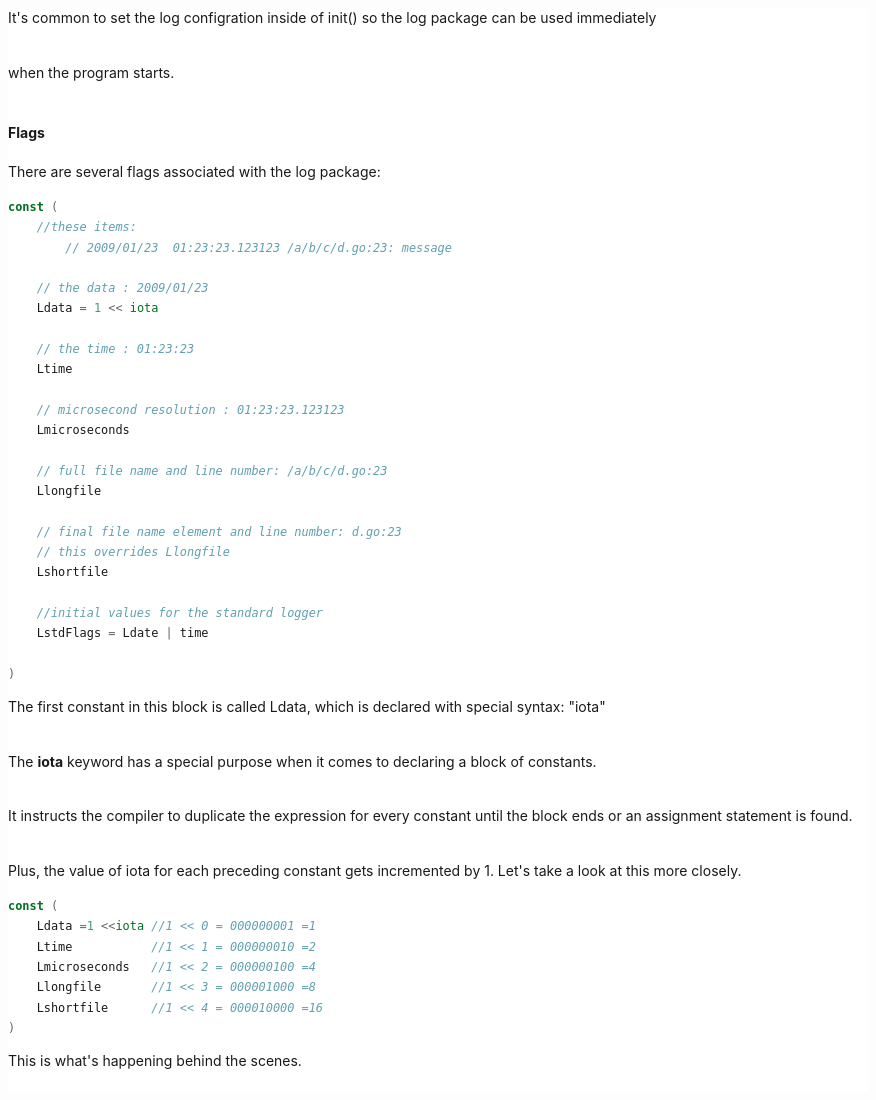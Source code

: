 It's common to set the log configration inside of init() so the log package can be used immediately<br><br>

when the program starts.<br><br>


#### Flags
There are several flags associated with the log package:
```go
const (
    //these items: 
        // 2009/01/23  01:23:23.123123 /a/b/c/d.go:23: message

    // the data : 2009/01/23
    Ldata = 1 << iota

    // the time : 01:23:23
    Ltime

    // microsecond resolution : 01:23:23.123123
    Lmicroseconds

    // full file name and line number: /a/b/c/d.go:23
    Llongfile

    // final file name element and line number: d.go:23
    // this overrides Llongfile
    Lshortfile

    //initial values for the standard logger
    LstdFlags = Ldate | time

)
```
The first constant in this block is called Ldata, which is declared with special syntax: "iota"<br><br>

The **iota** keyword has a special purpose when it comes to declaring a block of constants.<br><br>

It instructs the compiler to duplicate the expression for every constant until the block ends or an assignment statement is found.<br><br>

Plus, the value of iota for each preceding constant gets incremented by 1. Let's take a look at this more closely.<br>
```go
const (
    Ldata =1 <<iota //1 << 0 = 000000001 =1
    Ltime           //1 << 1 = 000000010 =2
    Lmicroseconds   //1 << 2 = 000000100 =4
    Llongfile       //1 << 3 = 000001000 =8
    Lshortfile      //1 << 4 = 000010000 =16 
)
```
This is what's happening behind the scenes.<br><br>
